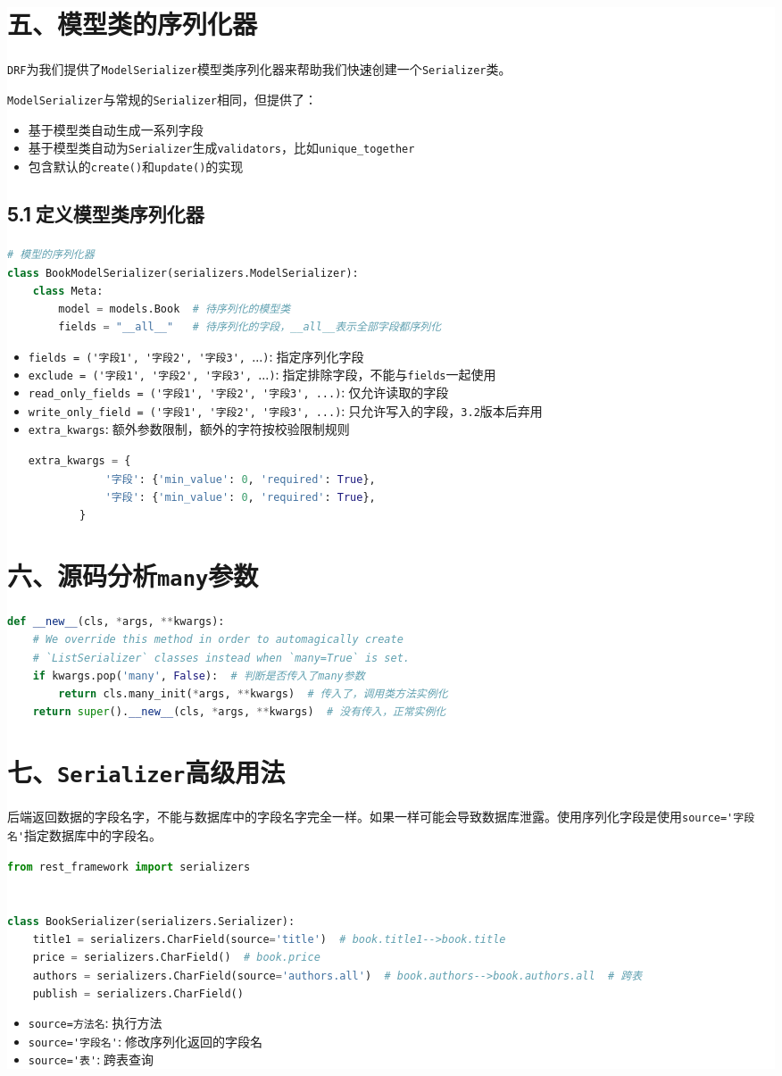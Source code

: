# 五、模型类的序列化器
`DRF`为我们提供了`ModelSerializer`模型类序列化器来帮助我们快速创建一个`Serializer`类。

`ModelSerializer`与常规的`Serializer`相同，但提供了：

* 基于模型类自动生成一系列字段
* 基于模型类自动为`Serializer`生成`validators`，比如`unique_together`
* 包含默认的`create()`和`update()`的实现

## 5.1 定义模型类序列化器
```python
# 模型的序列化器
class BookModelSerializer(serializers.ModelSerializer):
    class Meta:
        model = models.Book  # 待序列化的模型类
        fields = "__all__"   # 待序列化的字段，__all__表示全部字段都序列化
```
* `fields = ('字段1', '字段2', '字段3', `...`)`: 指定序列化字段
* `exclude = ('字段1', '字段2', '字段3', `...`)`: 指定排除字段，不能与`fields`一起使用
* `read_only_fields = ('字段1', '字段2', '字段3', ...)`: 仅允许读取的字段
* `write_only_field = ('字段1', '字段2', '字段3', ...)`: 只允许写入的字段，`3.2`版本后弃用
* `extra_kwargs`: 额外参数限制，额外的字符按校验限制规则
    ```python
    extra_kwargs = {
                '字段': {'min_value': 0, 'required': True},
                '字段': {'min_value': 0, 'required': True},
            }
    ```

# 六、源码分析`many`参数
```python
def __new__(cls, *args, **kwargs):
    # We override this method in order to automagically create
    # `ListSerializer` classes instead when `many=True` is set.
    if kwargs.pop('many', False):  # 判断是否传入了many参数
        return cls.many_init(*args, **kwargs)  # 传入了，调用类方法实例化
    return super().__new__(cls, *args, **kwargs)  # 没有传入，正常实例化
```

# 七、`Serializer`高级用法

后端返回数据的字段名字，不能与数据库中的字段名字完全一样。如果一样可能会导致数据库泄露。使用序列化字段是使用`source='字段名'`指定数据库中的字段名。
```python
from rest_framework import serializers


class BookSerializer(serializers.Serializer):
    title1 = serializers.CharField(source='title')  # book.title1-->book.title
    price = serializers.CharField()  # book.price
    authors = serializers.CharField(source='authors.all')  # book.authors-->book.authors.all  # 跨表
    publish = serializers.CharField()
```
* `source=方法名`: 执行方法
* `source='字段名'`: 修改序列化返回的字段名
* `source='表'`: 跨表查询
